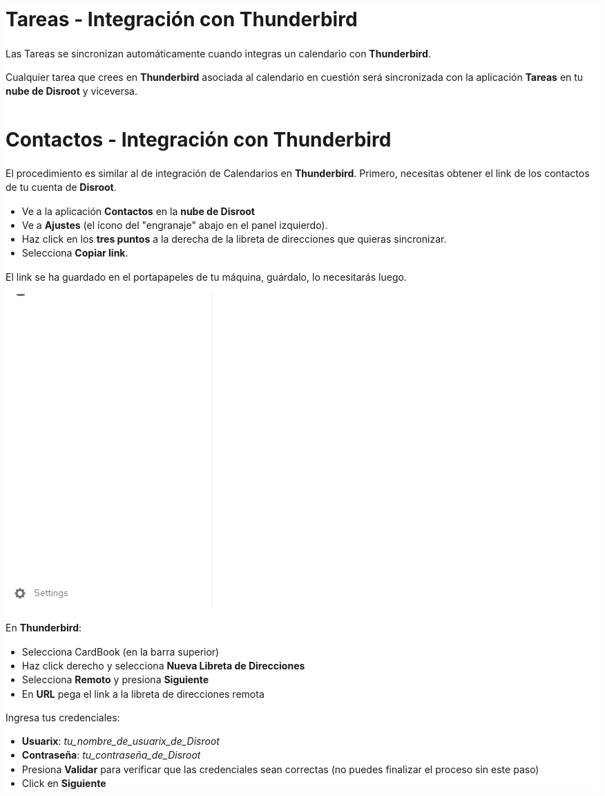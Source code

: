 # Tareas - Integración con Thunderbird
Las Tareas se sincronizan automáticamente cuando integras un calendario con **Thunderbird**.

Cualquier tarea que crees en **Thunderbird** asociada al calendario en cuestión será sincronizada con la aplicación **Tareas** en tu **nube de Disroot** y viceversa.


# Contactos - Integración con Thunderbird

El procedimiento es similar al de integración de Calendarios en **Thunderbird**. Primero, necesitas obtener el link de los contactos de tu cuenta de **Disroot**.

- Ve a la aplicación **Contactos** en la **nube de Disroot**
- Ve a **Ajustes** (el ícono del "engranaje" abajo en el panel izquierdo).
- Haz click en los **tres puntos** a la derecha de la libreta de direcciones que quieras sincronizar.
- Selecciona **Copiar link**.

El link se ha guardado en el portapapeles de tu máquina, guárdalo, lo necesitarás luego.

![](en/04_copy_contact_link.gif)

En **Thunderbird**:
- Selecciona CardBook (en la barra superior)
- Haz click derecho y selecciona **Nueva Libreta de Direcciones**
- Selecciona **Remoto** y presiona **Siguiente**
- En **URL** pega el link a la libreta de direcciones remota

Ingresa tus credenciales:
- **Usuarix**: *tu_nombre_de_usuarix_de_Disroot*
- **Contraseña**: *tu_contraseña_de_Disroot*
- Presiona **Validar** para verificar que las credenciales sean correctas (no puedes finalizar el proceso sin este paso)
- Click en **Siguiente**
